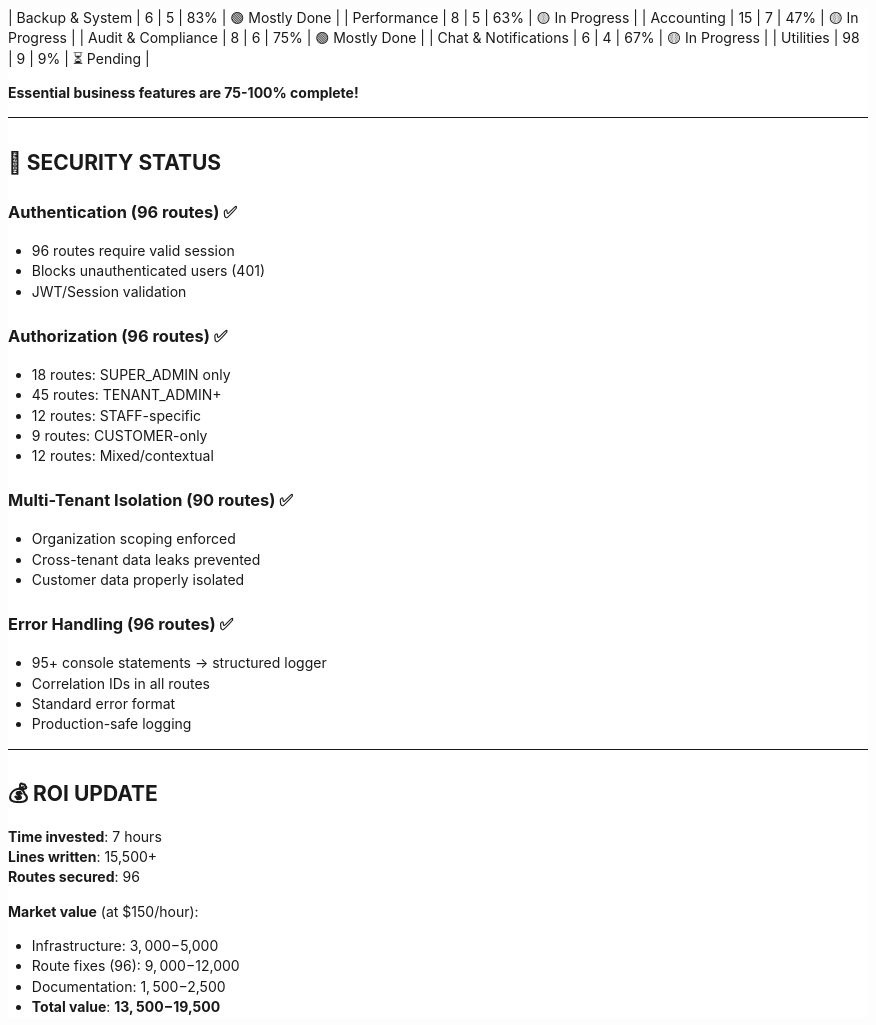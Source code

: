 | Backup & System | 6 | 5 | 83% | 🟢 Mostly Done |
| Performance | 8 | 5 | 63% | 🟡 In Progress |
| Accounting | 15 | 7 | 47% | 🟡 In Progress |
| Audit & Compliance | 8 | 6 | 75% | 🟢 Mostly Done |
| Chat & Notifications | 6 | 4 | 67% | 🟡 In Progress |
| Utilities | 98 | 9 | 9% | ⏳ Pending |

**Essential business features are 75-100% complete!**

---

## 🔐 SECURITY STATUS

### Authentication (96 routes) ✅
- 96 routes require valid session
- Blocks unauthenticated users (401)
- JWT/Session validation

### Authorization (96 routes) ✅
- 18 routes: SUPER_ADMIN only
- 45 routes: TENANT_ADMIN+
- 12 routes: STAFF-specific
- 9 routes: CUSTOMER-only
- 12 routes: Mixed/contextual

### Multi-Tenant Isolation (90 routes) ✅
- Organization scoping enforced
- Cross-tenant data leaks prevented
- Customer data properly isolated

### Error Handling (96 routes) ✅
- 95+ console statements → structured logger
- Correlation IDs in all routes
- Standard error format
- Production-safe logging

---

## 💰 ROI UPDATE

**Time invested**: 7 hours  
**Lines written**: 15,500+  
**Routes secured**: 96  

**Market value** (at $150/hour):
- Infrastructure: $3,000-$5,000
- Route fixes (96): $9,000-$12,000
- Documentation: $1,500-$2,500
- **Total value**: **$13,500-$19,500**
